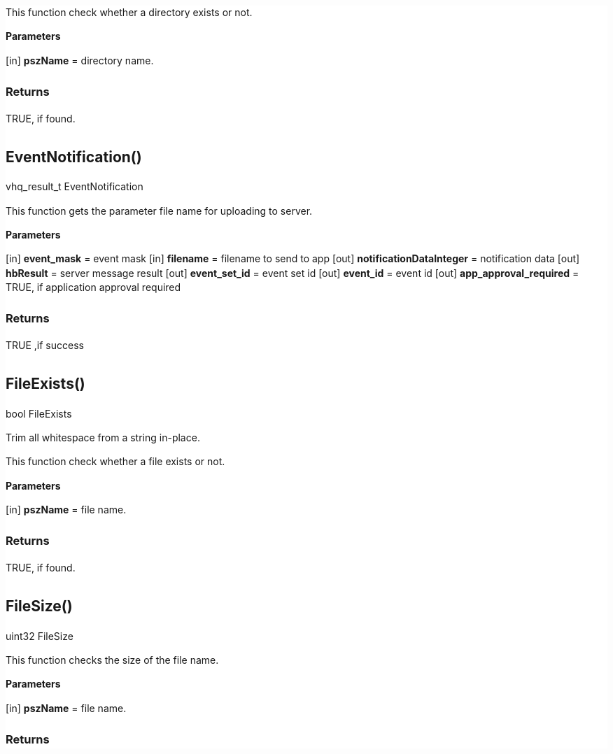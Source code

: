 This function check whether a directory exists or not.

**Parameters**

\[in\] **pszName** = directory name.

### Returns

TRUE, if found.

## EventNotification() <a href="#ac39f797a2d75bc977a404daeadb8eadc" id="ac39f797a2d75bc977a404daeadb8eadc"></a>

<p>vhq_result_t EventNotification</p>

This function gets the parameter file name for uploading to server.

**Parameters**

\[in\] **event_mask** = event mask \[in\] **filename** = filename to send to app \[out\] **notificationDataInteger** = notification data \[out\] **hbResult** = server message result \[out\] **event_set_id** = event set id \[out\] **event_id** = event id \[out\] **app_approval_required** = TRUE, if application approval required

### Returns

TRUE ,if success

## FileExists() <a href="#a603879f5941a5b348c3d2e22aa9ada96" id="a603879f5941a5b348c3d2e22aa9ada96"></a>

<p>bool FileExists</p>

Trim all whitespace from a string in-place.

This function check whether a file exists or not.

**Parameters**

\[in\] **pszName** = file name.

### Returns

TRUE, if found.

## FileSize() <a href="#a7769a418be0f435df41164c0ca0d6421" id="a7769a418be0f435df41164c0ca0d6421"></a>

<p>uint32 FileSize</p>

This function checks the size of the file name.

**Parameters**

\[in\] **pszName** = file name.

### Returns
